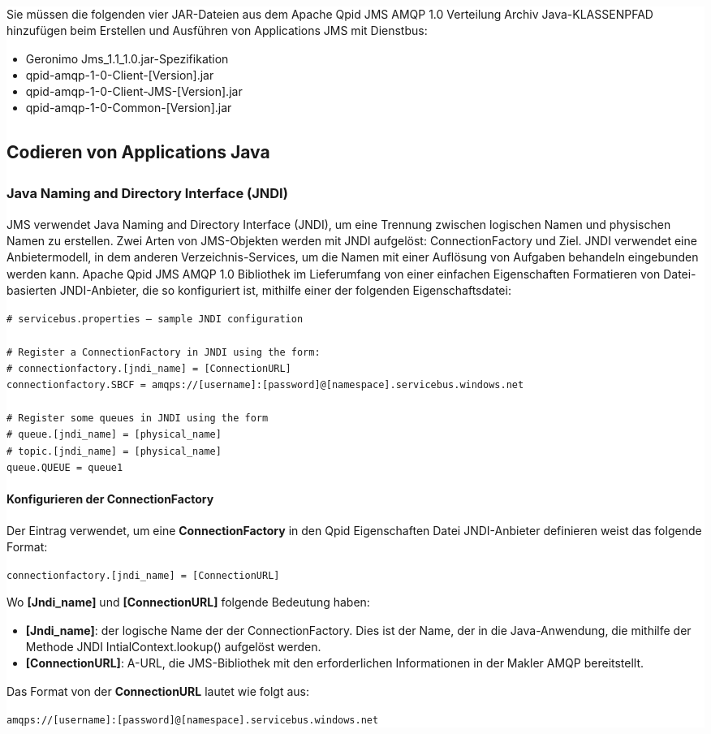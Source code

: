 Sie müssen die folgenden vier JAR-Dateien aus dem Apache Qpid JMS AMQP 1.0 Verteilung Archiv Java-KLASSENPFAD hinzufügen beim Erstellen und Ausführen von Applications JMS mit Dienstbus:

*    Geronimo Jms\_1.1\_1.0.jar-Spezifikation
*    qpid-amqp-1-0-Client-[Version].jar
*    qpid-amqp-1-0-Client-JMS-[Version].jar
*    qpid-amqp-1-0-Common-[Version].jar

## <a name="coding-java-applications"></a>Codieren von Applications Java

### <a name="java-naming-and-directory-interface-jndi"></a>Java Naming and Directory Interface (JNDI)

JMS verwendet Java Naming and Directory Interface (JNDI), um eine Trennung zwischen logischen Namen und physischen Namen zu erstellen. Zwei Arten von JMS-Objekten werden mit JNDI aufgelöst: ConnectionFactory und Ziel. JNDI verwendet eine Anbietermodell, in dem anderen Verzeichnis-Services, um die Namen mit einer Auflösung von Aufgaben behandeln eingebunden werden kann. Apache Qpid JMS AMQP 1.0 Bibliothek im Lieferumfang von einer einfachen Eigenschaften Formatieren von Datei-basierten JNDI-Anbieter, die so konfiguriert ist, mithilfe einer der folgenden Eigenschaftsdatei:

```
# servicebus.properties – sample JNDI configuration
    
# Register a ConnectionFactory in JNDI using the form:
# connectionfactory.[jndi_name] = [ConnectionURL]
connectionfactory.SBCF = amqps://[username]:[password]@[namespace].servicebus.windows.net
    
# Register some queues in JNDI using the form
# queue.[jndi_name] = [physical_name]
# topic.[jndi_name] = [physical_name]
queue.QUEUE = queue1
```

#### <a name="configure-the-connectionfactory"></a>Konfigurieren der ConnectionFactory

Der Eintrag verwendet, um eine **ConnectionFactory** in den Qpid Eigenschaften Datei JNDI-Anbieter definieren weist das folgende Format:

```
connectionfactory.[jndi_name] = [ConnectionURL]
```

Wo **[Jndi_name]** und **[ConnectionURL]** folgende Bedeutung haben:

- **[Jndi_name]**: der logische Name der der ConnectionFactory. Dies ist der Name, der in die Java-Anwendung, die mithilfe der Methode JNDI IntialContext.lookup() aufgelöst werden.
- **[ConnectionURL]**: A-URL, die JMS-Bibliothek mit den erforderlichen Informationen in der Makler AMQP bereitstellt.

Das Format von der **ConnectionURL** lautet wie folgt aus:

```
amqps://[username]:[password]@[namespace].servicebus.windows.net
```
